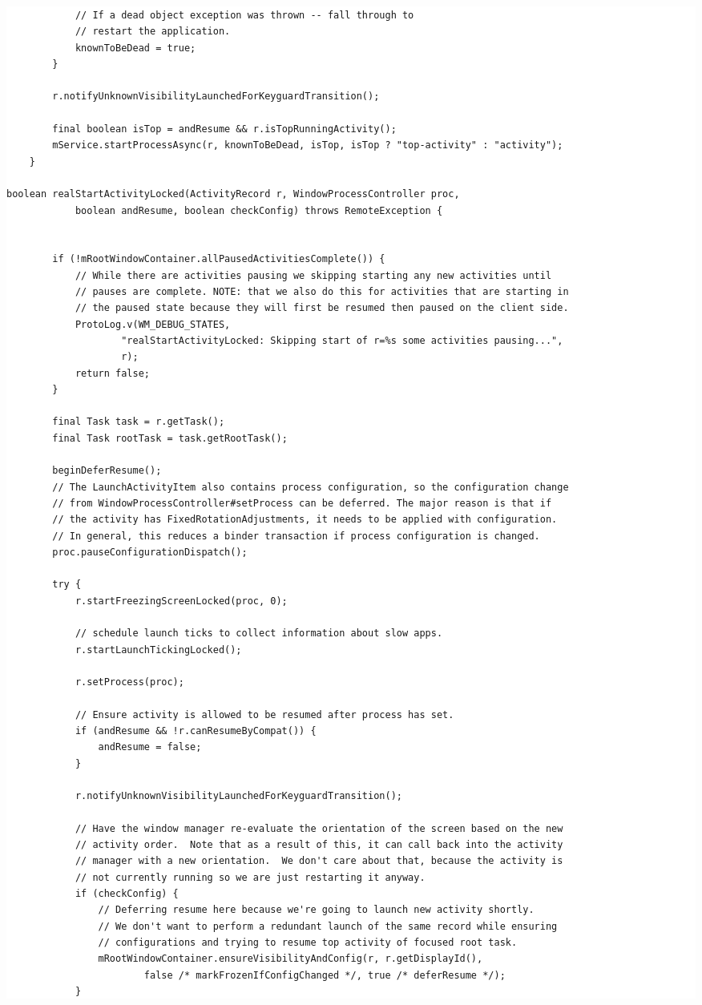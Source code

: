                 // If a dead object exception was thrown -- fall through to
                // restart the application.
                knownToBeDead = true;
            }
    
            r.notifyUnknownVisibilityLaunchedForKeyguardTransition();
    
            final boolean isTop = andResume && r.isTopRunningActivity();
            mService.startProcessAsync(r, knownToBeDead, isTop, isTop ? "top-activity" : "activity");
        }

    boolean realStartActivityLocked(ActivityRecord r, WindowProcessController proc,
                boolean andResume, boolean checkConfig) throws RemoteException {
                    
    
            if (!mRootWindowContainer.allPausedActivitiesComplete()) {
                // While there are activities pausing we skipping starting any new activities until
                // pauses are complete. NOTE: that we also do this for activities that are starting in
                // the paused state because they will first be resumed then paused on the client side.
                ProtoLog.v(WM_DEBUG_STATES,
                        "realStartActivityLocked: Skipping start of r=%s some activities pausing...",
                        r);
                return false;
            }
    
            final Task task = r.getTask();
            final Task rootTask = task.getRootTask();
    
            beginDeferResume();
            // The LaunchActivityItem also contains process configuration, so the configuration change
            // from WindowProcessController#setProcess can be deferred. The major reason is that if
            // the activity has FixedRotationAdjustments, it needs to be applied with configuration.
            // In general, this reduces a binder transaction if process configuration is changed.
            proc.pauseConfigurationDispatch();
    
            try {
                r.startFreezingScreenLocked(proc, 0);
    
                // schedule launch ticks to collect information about slow apps.
                r.startLaunchTickingLocked();
    
                r.setProcess(proc);
    
                // Ensure activity is allowed to be resumed after process has set.
                if (andResume && !r.canResumeByCompat()) {
                    andResume = false;
                }
    
                r.notifyUnknownVisibilityLaunchedForKeyguardTransition();
    
                // Have the window manager re-evaluate the orientation of the screen based on the new
                // activity order.  Note that as a result of this, it can call back into the activity
                // manager with a new orientation.  We don't care about that, because the activity is
                // not currently running so we are just restarting it anyway.
                if (checkConfig) {
                    // Deferring resume here because we're going to launch new activity shortly.
                    // We don't want to perform a redundant launch of the same record while ensuring
                    // configurations and trying to resume top activity of focused root task.
                    mRootWindowContainer.ensureVisibilityAndConfig(r, r.getDisplayId(),
                            false /* markFrozenIfConfigChanged */, true /* deferResume */);
                }
    